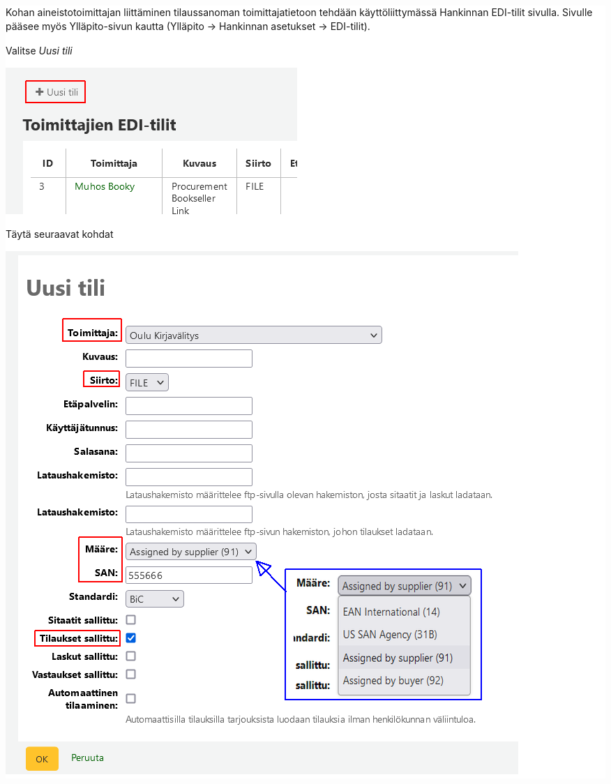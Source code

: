 Kohan aineistotoimittajan liittäminen tilaussanoman toimittajatietoon tehdään käyttöliittymässä Hankinnan EDI-tilit sivulla. Sivulle pääsee myös Ylläpito-sivun kautta (Ylläpito → Hankinnan asetukset → EDI-tilit).

Valitse _Uusi tili_

![](/assets/files/docs/Ohjeet/editx5.png)

Täytä seuraavat kohdat

![](/assets/files/docs/Ohjeet/editx7.png)
